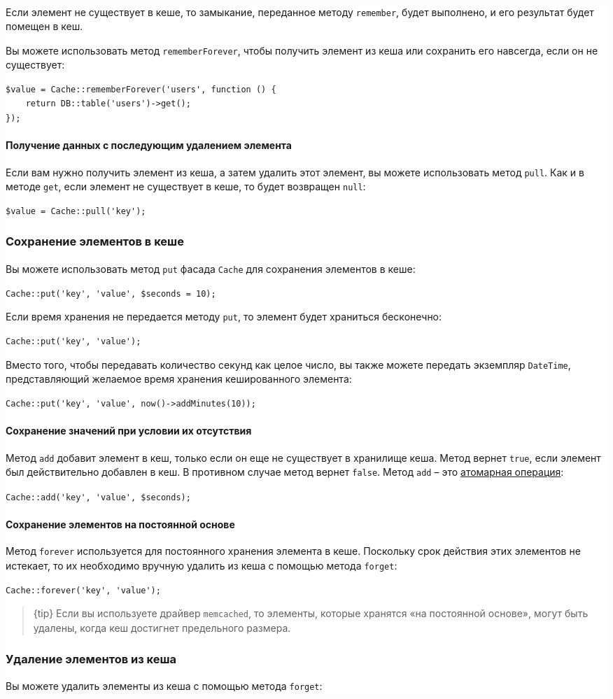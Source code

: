 Если элемент не существует в кеше, то замыкание, переданное методу `remember`, будет выполнено, и его результат будет помещен в кеш.

Вы можете использовать метод `rememberForever`, чтобы получить элемент из кеша или сохранить его навсегда, если он не существует:

    $value = Cache::rememberForever('users', function () {
        return DB::table('users')->get();
    });

<a name="retrieve-delete"></a>
#### Получение данных с последующим удалением элемента

Если вам нужно получить элемент из кеша, а затем удалить этот элемент, вы можете использовать метод `pull`. Как и в методе `get`, если элемент не существует в кеше, то будет возвращен `null`:

    $value = Cache::pull('key');

<a name="storing-items-in-the-cache"></a>
### Сохранение элементов в кеше

Вы можете использовать метод `put` фасада `Cache` для сохранения элементов в кеше:

    Cache::put('key', 'value', $seconds = 10);

Если время хранения не передается методу `put`, то элемент будет храниться бесконечно:

    Cache::put('key', 'value');

Вместо того, чтобы передавать количество секунд как целое число, вы также можете передать экземпляр `DateTime`, представляющий желаемое время хранения кешированного элемента:

    Cache::put('key', 'value', now()->addMinutes(10));

<a name="store-if-not-present"></a>
#### Сохранение значений при условии их отсутствия

Метод `add` добавит элемент в кеш, только если он еще не существует в хранилище кеша. Метод вернет `true`, если элемент был действительно добавлен в кеш. В противном случае метод вернет `false`. Метод `add` – это [атомарная операция](https://ru.wikipedia.org/wiki/Атомарная_операция):

    Cache::add('key', 'value', $seconds);

<a name="storing-items-forever"></a>
#### Сохранение элементов на постоянной основе

Метод `forever` используется для постоянного хранения элемента в кеше. Поскольку срок действия этих элементов не истекает, то их необходимо вручную удалить из кеша с помощью метода `forget`:

    Cache::forever('key', 'value');

> {tip} Если вы используете драйвер `memcached`, то элементы, которые хранятся «на постоянной основе», могут быть удалены, когда кеш достигнет предельного размера.

<a name="removing-items-from-the-cache"></a>
### Удаление элементов из кеша

Вы можете удалить элементы из кеша с помощью метода `forget`:
